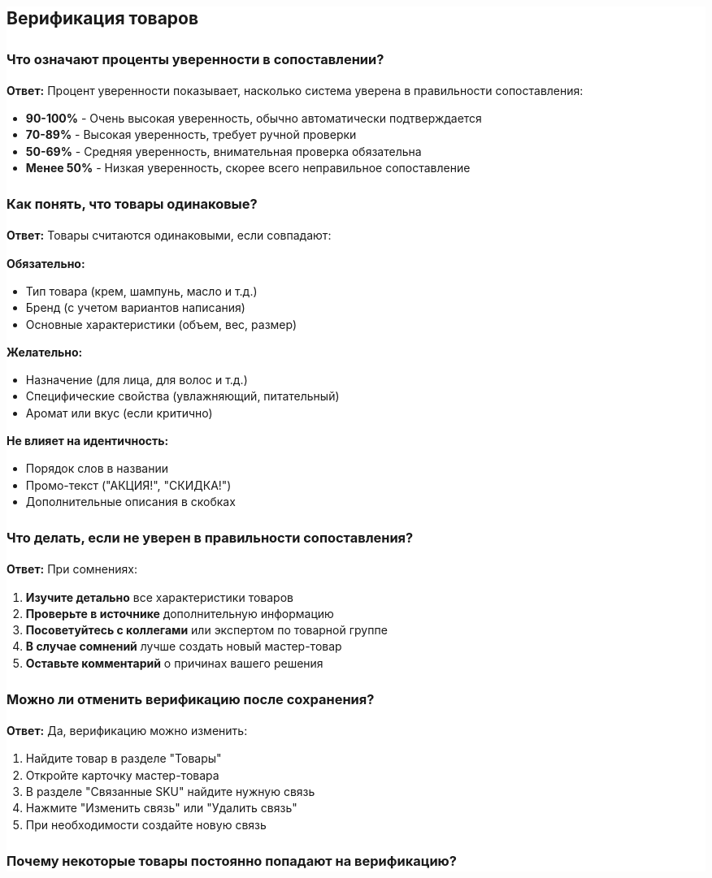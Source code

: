 ## Верификация товаров

### Что означают проценты уверенности в сопоставлении?

**Ответ:** Процент уверенности показывает, насколько система уверена в правильности сопоставления:

- **90-100%** - Очень высокая уверенность, обычно автоматически подтверждается
- **70-89%** - Высокая уверенность, требует ручной проверки
- **50-69%** - Средняя уверенность, внимательная проверка обязательна
- **Менее 50%** - Низкая уверенность, скорее всего неправильное сопоставление

### Как понять, что товары одинаковые?

**Ответ:** Товары считаются одинаковыми, если совпадают:

**Обязательно:**

- Тип товара (крем, шампунь, масло и т.д.)
- Бренд (с учетом вариантов написания)
- Основные характеристики (объем, вес, размер)

**Желательно:**

- Назначение (для лица, для волос и т.д.)
- Специфические свойства (увлажняющий, питательный)
- Аромат или вкус (если критично)

**Не влияет на идентичность:**

- Порядок слов в названии
- Промо-текст ("АКЦИЯ!", "СКИДКА!")
- Дополнительные описания в скобках

### Что делать, если не уверен в правильности сопоставления?

**Ответ:** При сомнениях:

1. **Изучите детально** все характеристики товаров
2. **Проверьте в источнике** дополнительную информацию
3. **Посоветуйтесь с коллегами** или экспертом по товарной группе
4. **В случае сомнений** лучше создать новый мастер-товар
5. **Оставьте комментарий** о причинах вашего решения

### Можно ли отменить верификацию после сохранения?

**Ответ:** Да, верификацию можно изменить:

1. Найдите товар в разделе "Товары"
2. Откройте карточку мастер-товара
3. В разделе "Связанные SKU" найдите нужную связь
4. Нажмите "Изменить связь" или "Удалить связь"
5. При необходимости создайте новую связь

### Почему некоторые товары постоянно попадают на верификацию?
